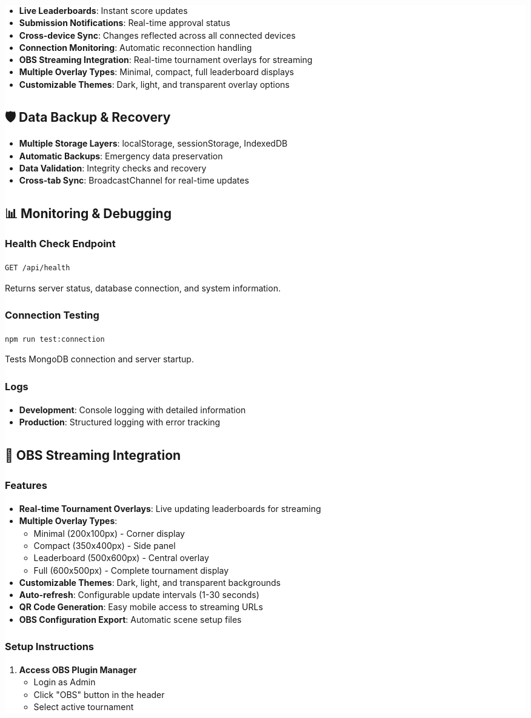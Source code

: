 - **Live Leaderboards**: Instant score updates
- **Submission Notifications**: Real-time approval status
- **Cross-device Sync**: Changes reflected across all connected devices
- **Connection Monitoring**: Automatic reconnection handling
- **OBS Streaming Integration**: Real-time tournament overlays for streaming
- **Multiple Overlay Types**: Minimal, compact, full leaderboard displays
- **Customizable Themes**: Dark, light, and transparent overlay options

## 🛡️ Data Backup & Recovery

- **Multiple Storage Layers**: localStorage, sessionStorage, IndexedDB
- **Automatic Backups**: Emergency data preservation
- **Data Validation**: Integrity checks and recovery
- **Cross-tab Sync**: BroadcastChannel for real-time updates

## 📊 Monitoring & Debugging

### Health Check Endpoint
```bash
GET /api/health
```
Returns server status, database connection, and system information.

### Connection Testing
```bash
npm run test:connection
```
Tests MongoDB connection and server startup.

### Logs
- **Development**: Console logging with detailed information
- **Production**: Structured logging with error tracking

## 🎥 OBS Streaming Integration

### Features
- **Real-time Tournament Overlays**: Live updating leaderboards for streaming
- **Multiple Overlay Types**: 
  - Minimal (200x100px) - Corner display
  - Compact (350x400px) - Side panel
  - Leaderboard (500x600px) - Central overlay
  - Full (600x500px) - Complete tournament display
- **Customizable Themes**: Dark, light, and transparent backgrounds
- **Auto-refresh**: Configurable update intervals (1-30 seconds)
- **QR Code Generation**: Easy mobile access to streaming URLs
- **OBS Configuration Export**: Automatic scene setup files

### Setup Instructions

1. **Access OBS Plugin Manager**
   - Login as Admin
   - Click "OBS" button in the header
   - Select active tournament
